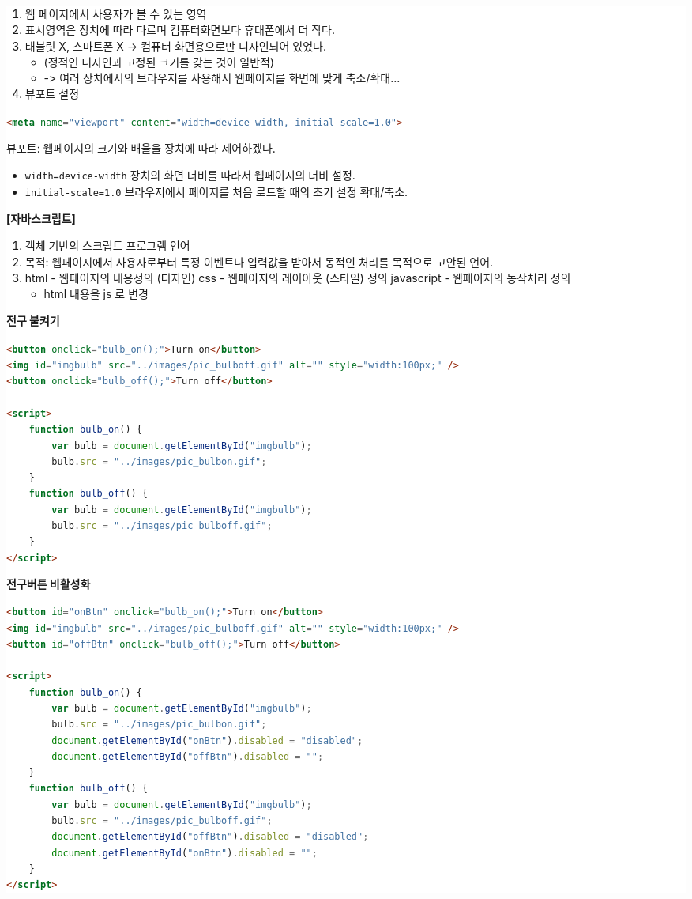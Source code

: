 1. 웹 페이지에서 사용자가 볼 수 있는 영역
2. 표시영역은 장치에 따라 다르며 컴퓨터화면보다 휴대폰에서 더 작다.
3. 태블릿 X, 스마트폰 X -> 컴퓨터 화면용으로만 디자인되어 있었다.
   - (정적인 디자인과 고정된 크기를 갖는 것이 일반적)
   - -> 여러 장치에서의 브라우저를 사용해서 웹페이지를 화면에 맞게 축소/확대...
4. 뷰포트 설정

```html
<meta name="viewport" content="width=device-width, initial-scale=1.0">
```

뷰포트: 웹페이지의 크기와 배율을 장치에 따라 제어하겠다.

- `width=device-width` 장치의 화면 너비를 따라서 웹페이지의 너비 설정.
- `initial-scale=1.0` 브라우저에서 페이지를 처음 로드할 때의 초기 설정 확대/축소.

**[자바스크립트]**

1. 객체 기반의 스크립트 프로그램 언어
2. 목적: 웹페이지에서 사용자로부터 특정 이벤트나 입력값을 받아서 동적인 처리를 목적으로 고안된 언어.
3. html - 웹페이지의 내용정의 (디자인)
   css - 웹페이지의 레이아웃 (스타일) 정의
   javascript - 웹페이지의 동작처리 정의
   - html 내용을 js 로 변경

**전구 불켜기**

```html
<button onclick="bulb_on();">Turn on</button>
<img id="imgbulb" src="../images/pic_bulboff.gif" alt="" style="width:100px;" />
<button onclick="bulb_off();">Turn off</button>

<script>
    function bulb_on() {
        var bulb = document.getElementById("imgbulb");
        bulb.src = "../images/pic_bulbon.gif";
    }
    function bulb_off() {
        var bulb = document.getElementById("imgbulb");
        bulb.src = "../images/pic_bulboff.gif";
    }
</script>
```

**전구버튼 비활성화**

```html
<button id="onBtn" onclick="bulb_on();">Turn on</button>
<img id="imgbulb" src="../images/pic_bulboff.gif" alt="" style="width:100px;" />
<button id="offBtn" onclick="bulb_off();">Turn off</button>

<script>
    function bulb_on() {
        var bulb = document.getElementById("imgbulb");
        bulb.src = "../images/pic_bulbon.gif";
        document.getElementById("onBtn").disabled = "disabled";
        document.getElementById("offBtn").disabled = "";
    }
    function bulb_off() {
        var bulb = document.getElementById("imgbulb");
        bulb.src = "../images/pic_bulboff.gif";
        document.getElementById("offBtn").disabled = "disabled";
        document.getElementById("onBtn").disabled = "";
    }
</script>
```
